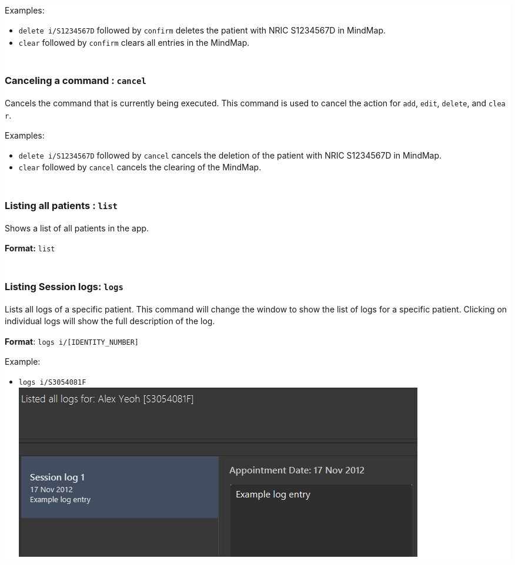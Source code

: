 Examples:
* `delete i/S1234567D` followed by `confirm` deletes the patient with NRIC S1234567D in MindMap.
* `clear` followed by `confirm` clears all entries in the MindMap.
  <br>
  <br>

<div style="page-break-after: always;"></div>

### Canceling a command : `cancel`

Cancels the command that is currently being executed. This command is used to cancel the action for `add`, `edit`, `delete`, and `clear`.

Examples:
* `delete i/S1234567D` followed by `cancel` cancels the deletion of the patient with NRIC S1234567D in MindMap.
* `clear` followed by `cancel` cancels the clearing of the MindMap.
  <br>
  <br>

### Listing all patients : `list`

Shows a list of all patients in the app.

**Format:** `list`
<br>
<br>

### Listing Session logs: `logs`

Lists all logs of a specific patient. This command will change the window to show the list of logs for a specific patient.
Clicking on individual logs will show the full description of the log.

**Format**: `logs i/[IDENTITY_NUMBER]`

Example:
* `logs i/S3054081F` <br>
  ![result for 'logs i/S3054081F'](images/logsAlexResult.png)

